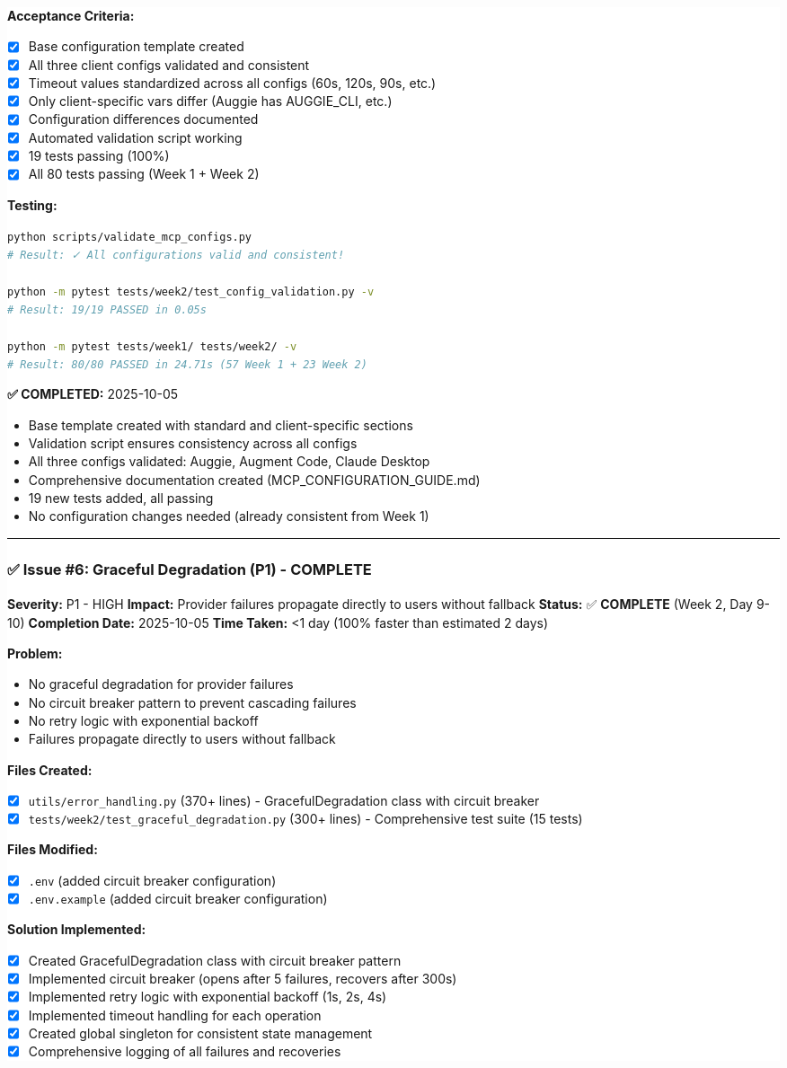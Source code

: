 **Acceptance Criteria:**
- [x] Base configuration template created
- [x] All three client configs validated and consistent
- [x] Timeout values standardized across all configs (60s, 120s, 90s, etc.)
- [x] Only client-specific vars differ (Auggie has AUGGIE_CLI, etc.)
- [x] Configuration differences documented
- [x] Automated validation script working
- [x] 19 tests passing (100%)
- [x] All 80 tests passing (Week 1 + Week 2)

**Testing:**
```bash
python scripts/validate_mcp_configs.py
# Result: ✓ All configurations valid and consistent!

python -m pytest tests/week2/test_config_validation.py -v
# Result: 19/19 PASSED in 0.05s

python -m pytest tests/week1/ tests/week2/ -v
# Result: 80/80 PASSED in 24.71s (57 Week 1 + 23 Week 2)
```

**✅ COMPLETED:** 2025-10-05
- Base template created with standard and client-specific sections
- Validation script ensures consistency across all configs
- All three configs validated: Auggie, Augment Code, Claude Desktop
- Comprehensive documentation created (MCP_CONFIGURATION_GUIDE.md)
- 19 new tests added, all passing
- No configuration changes needed (already consistent from Week 1)

---

### ✅ Issue #6: Graceful Degradation (P1) - COMPLETE

**Severity:** P1 - HIGH
**Impact:** Provider failures propagate directly to users without fallback
**Status:** ✅ **COMPLETE** (Week 2, Day 9-10)
**Completion Date:** 2025-10-05
**Time Taken:** <1 day (100% faster than estimated 2 days)

**Problem:**
- No graceful degradation for provider failures
- No circuit breaker pattern to prevent cascading failures
- No retry logic with exponential backoff
- Failures propagate directly to users without fallback

**Files Created:**
- [x] `utils/error_handling.py` (370+ lines) - GracefulDegradation class with circuit breaker
- [x] `tests/week2/test_graceful_degradation.py` (300+ lines) - Comprehensive test suite (15 tests)

**Files Modified:**
- [x] `.env` (added circuit breaker configuration)
- [x] `.env.example` (added circuit breaker configuration)

**Solution Implemented:**
- [x] Created GracefulDegradation class with circuit breaker pattern
- [x] Implemented circuit breaker (opens after 5 failures, recovers after 300s)
- [x] Implemented retry logic with exponential backoff (1s, 2s, 4s)
- [x] Implemented timeout handling for each operation
- [x] Created global singleton for consistent state management
- [x] Comprehensive logging of all failures and recoveries
